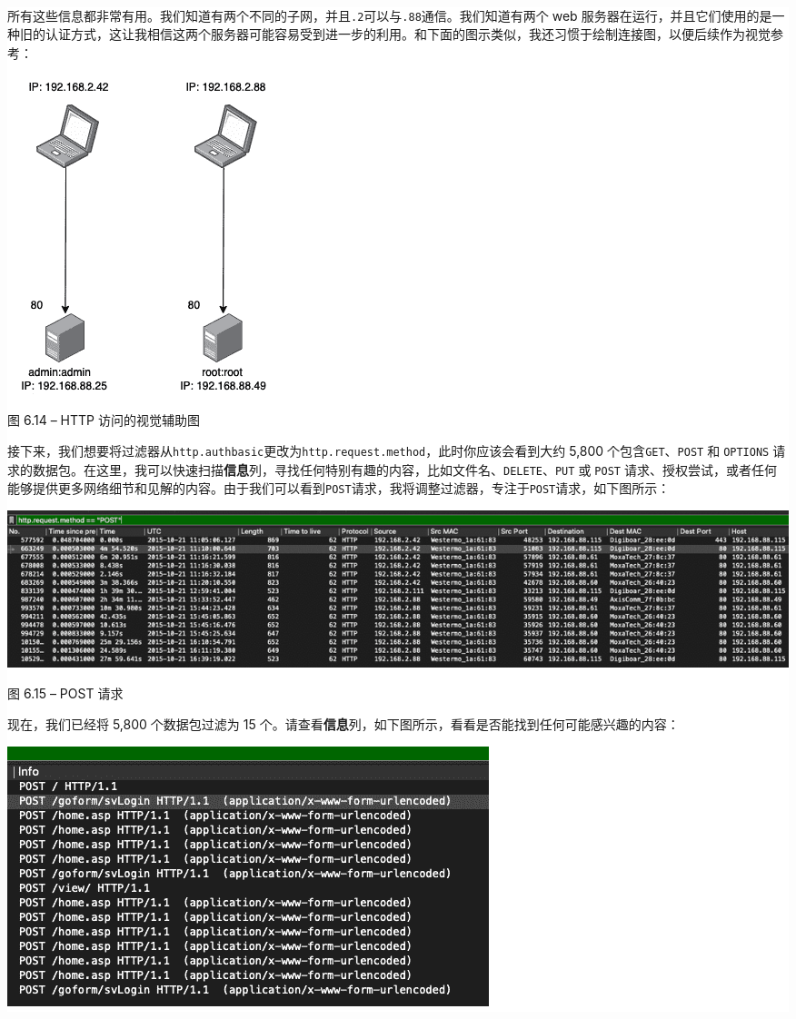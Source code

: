 所有这些信息都非常有用。我们知道有两个不同的子网，并且`.2`可以与`.88`通信。我们知道有两个 web 服务器在运行，并且它们使用的是一种旧的认证方式，这让我相信这两个服务器可能容易受到进一步的利用。和下面的图示类似，我还习惯于绘制连接图，以便后续作为视觉参考：

![图 6.14 – HTTP 访问的视觉辅助图](img/Figure_6.14_B16321.jpg)

图 6.14 – HTTP 访问的视觉辅助图

接下来，我们想要将过滤器从`http.authbasic`更改为`http.request.method`，此时你应该会看到大约 5,800 个包含`GET`、`POST` 和 `OPTIONS` 请求的数据包。在这里，我可以快速扫描**信息**列，寻找任何特别有趣的内容，比如文件名、`DELETE`、`PUT` 或 `POST` 请求、授权尝试，或者任何能够提供更多网络细节和见解的内容。由于我们可以看到`POST`请求，我将调整过滤器，专注于`POST`请求，如下图所示：

![图 6.15 – POST 请求](img/Figure_6.15_B16321.jpg)

图 6.15 – POST 请求

现在，我们已经将 5,800 个数据包过滤为 15 个。请查看**信息**列，如下图所示，看看是否能找到任何可能感兴趣的内容：

![图 6.16 – 信息列](img/Figure_6.16_B16321.jpg)
